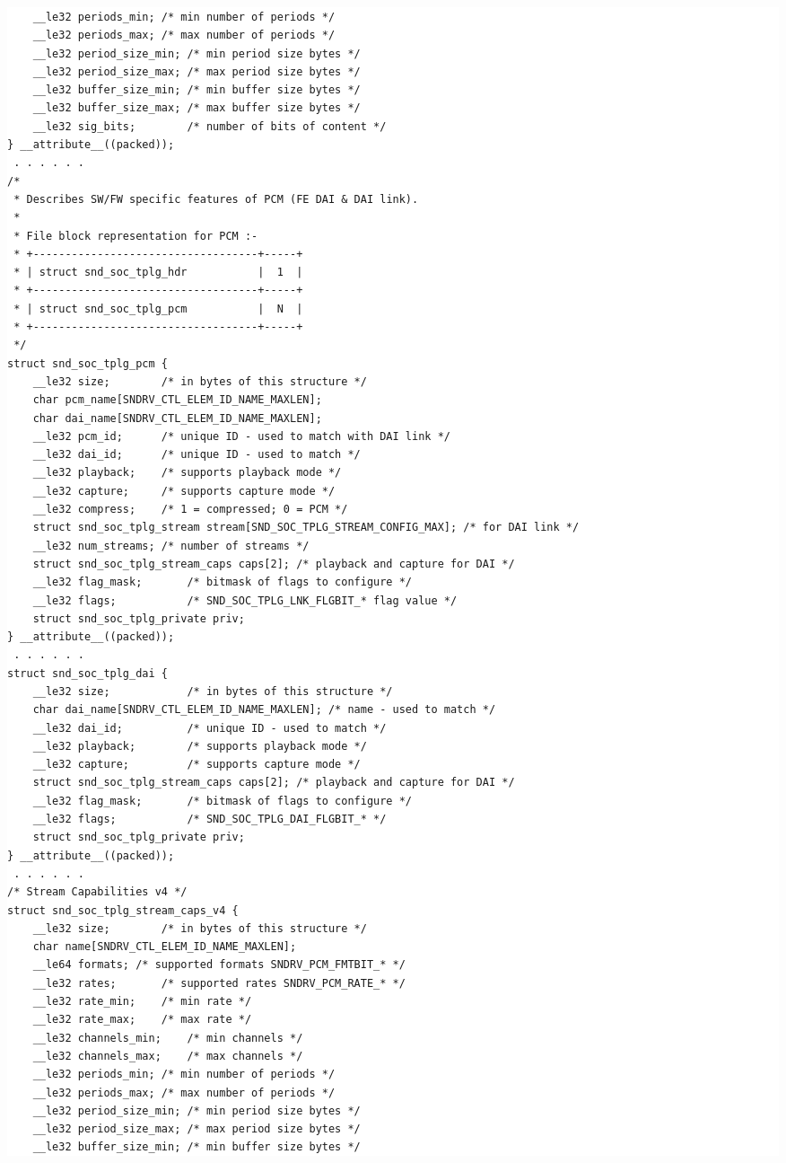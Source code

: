 ```
	__le32 periods_min;	/* min number of periods */
	__le32 periods_max;	/* max number of periods */
	__le32 period_size_min;	/* min period size bytes */
	__le32 period_size_max;	/* max period size bytes */
	__le32 buffer_size_min;	/* min buffer size bytes */
	__le32 buffer_size_max;	/* max buffer size bytes */
	__le32 sig_bits;        /* number of bits of content */
} __attribute__((packed));
 . . . . . .
/*
 * Describes SW/FW specific features of PCM (FE DAI & DAI link).
 *
 * File block representation for PCM :-
 * +-----------------------------------+-----+
 * | struct snd_soc_tplg_hdr           |  1  |
 * +-----------------------------------+-----+
 * | struct snd_soc_tplg_pcm           |  N  |
 * +-----------------------------------+-----+
 */
struct snd_soc_tplg_pcm {
	__le32 size;		/* in bytes of this structure */
	char pcm_name[SNDRV_CTL_ELEM_ID_NAME_MAXLEN];
	char dai_name[SNDRV_CTL_ELEM_ID_NAME_MAXLEN];
	__le32 pcm_id;		/* unique ID - used to match with DAI link */
	__le32 dai_id;		/* unique ID - used to match */
	__le32 playback;	/* supports playback mode */
	__le32 capture;		/* supports capture mode */
	__le32 compress;	/* 1 = compressed; 0 = PCM */
	struct snd_soc_tplg_stream stream[SND_SOC_TPLG_STREAM_CONFIG_MAX]; /* for DAI link */
	__le32 num_streams;	/* number of streams */
	struct snd_soc_tplg_stream_caps caps[2]; /* playback and capture for DAI */
	__le32 flag_mask;       /* bitmask of flags to configure */
	__le32 flags;           /* SND_SOC_TPLG_LNK_FLGBIT_* flag value */
	struct snd_soc_tplg_private priv;
} __attribute__((packed));
 . . . . . .
struct snd_soc_tplg_dai {
	__le32 size;            /* in bytes of this structure */
	char dai_name[SNDRV_CTL_ELEM_ID_NAME_MAXLEN]; /* name - used to match */
	__le32 dai_id;          /* unique ID - used to match */
	__le32 playback;        /* supports playback mode */
	__le32 capture;         /* supports capture mode */
	struct snd_soc_tplg_stream_caps caps[2]; /* playback and capture for DAI */
	__le32 flag_mask;       /* bitmask of flags to configure */
	__le32 flags;           /* SND_SOC_TPLG_DAI_FLGBIT_* */
	struct snd_soc_tplg_private priv;
} __attribute__((packed));
 . . . . . .
/* Stream Capabilities v4 */
struct snd_soc_tplg_stream_caps_v4 {
	__le32 size;		/* in bytes of this structure */
	char name[SNDRV_CTL_ELEM_ID_NAME_MAXLEN];
	__le64 formats;	/* supported formats SNDRV_PCM_FMTBIT_* */
	__le32 rates;		/* supported rates SNDRV_PCM_RATE_* */
	__le32 rate_min;	/* min rate */
	__le32 rate_max;	/* max rate */
	__le32 channels_min;	/* min channels */
	__le32 channels_max;	/* max channels */
	__le32 periods_min;	/* min number of periods */
	__le32 periods_max;	/* max number of periods */
	__le32 period_size_min;	/* min period size bytes */
	__le32 period_size_max;	/* max period size bytes */
	__le32 buffer_size_min;	/* min buffer size bytes */
```
